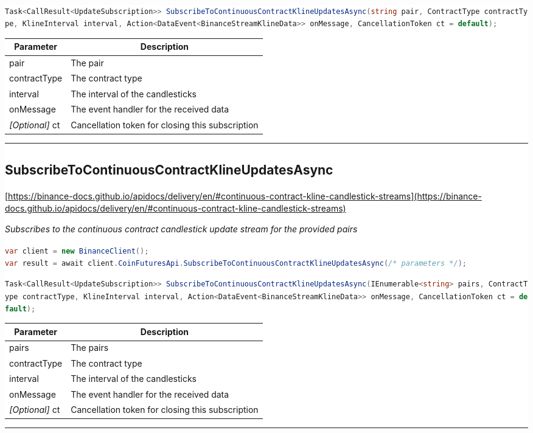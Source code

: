 ```csharp  
Task<CallResult<UpdateSubscription>> SubscribeToContinuousContractKlineUpdatesAsync(string pair, ContractType contractType, KlineInterval interval, Action<DataEvent<BinanceStreamKlineData>> onMessage, CancellationToken ct = default);  
```  

|Parameter|Description|
|---|---|
|pair|The pair|
|contractType|The contract type|
|interval|The interval of the candlesticks|
|onMessage|The event handler for the received data|
|_[Optional]_ ct|Cancellation token for closing this subscription|

</p>

***

## SubscribeToContinuousContractKlineUpdatesAsync  

[https://binance-docs.github.io/apidocs/delivery/en/#continuous-contract-kline-candlestick-streams](https://binance-docs.github.io/apidocs/delivery/en/#continuous-contract-kline-candlestick-streams)  
<p>

*Subscribes to the continuous contract candlestick update stream for the provided pairs*  

```csharp  
var client = new BinanceClient();  
var result = await client.CoinFuturesApi.SubscribeToContinuousContractKlineUpdatesAsync(/* parameters */);  
```  

```csharp  
Task<CallResult<UpdateSubscription>> SubscribeToContinuousContractKlineUpdatesAsync(IEnumerable<string> pairs, ContractType contractType, KlineInterval interval, Action<DataEvent<BinanceStreamKlineData>> onMessage, CancellationToken ct = default);  
```  

|Parameter|Description|
|---|---|
|pairs|The pairs|
|contractType|The contract type|
|interval|The interval of the candlesticks|
|onMessage|The event handler for the received data|
|_[Optional]_ ct|Cancellation token for closing this subscription|

</p>

***
